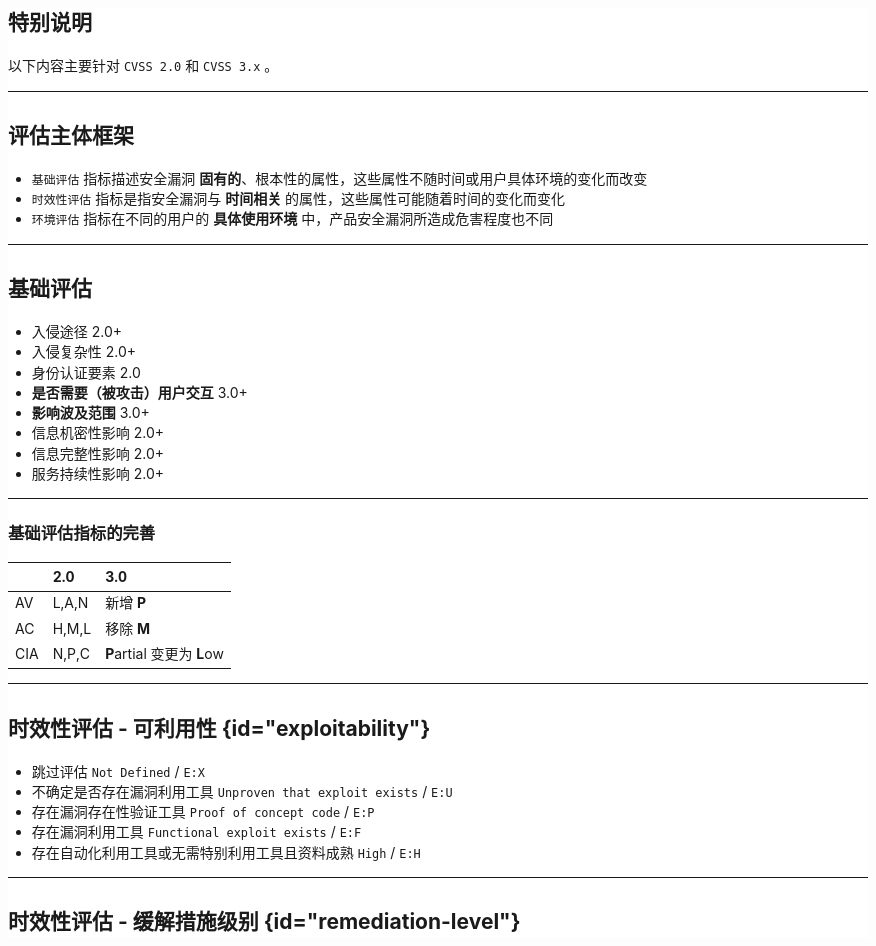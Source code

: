 
## 特别说明

以下内容主要针对 `CVSS 2.0` 和 `CVSS 3.x` 。

---

## 评估主体框架

* `基础评估` 指标描述安全漏洞 **固有的**、根本性的属性，这些属性不随时间或用户具体环境的变化而改变
* `时效性评估` 指标是指安全漏洞与 **时间相关** 的属性，这些属性可能随着时间的变化而变化
* `环境评估` 指标在不同的用户的 **具体使用环境** 中，产品安全漏洞所造成危害程度也不同

---

## 基础评估

* 入侵途径 2.0+
* 入侵复杂性 2.0+
* 身份认证要素 2.0
* **是否需要（被攻击）用户交互** 3.0+
* **影响波及范围** 3.0+
* 信息机密性影响 2.0+
* 信息完整性影响 2.0+
* 服务持续性影响 2.0+

---

### 基础评估指标的完善

|     | 2.0   | 3.0                        |
| :-  | :-    | :-                         |
| AV  | L,A,N | 新增 **P**                 |
| AC  | H,M,L | 移除 **M**                 |
| CIA | N,P,C | **P**artial 变更为 **L**ow |

---

## 时效性评估 - 可利用性 {id="exploitability"}

* 跳过评估 `Not Defined` / `E:X`
* 不确定是否存在漏洞利用工具 `Unproven that exploit exists` / `E:U`
* 存在漏洞存在性验证工具 `Proof of concept code` / `E:P`
* 存在漏洞利用工具 `Functional exploit exists` / `E:F`
* 存在自动化利用工具或无需特别利用工具且资料成熟 `High` / `E:H`

---

## 时效性评估 - 缓解措施级别 {id="remediation-level"}
